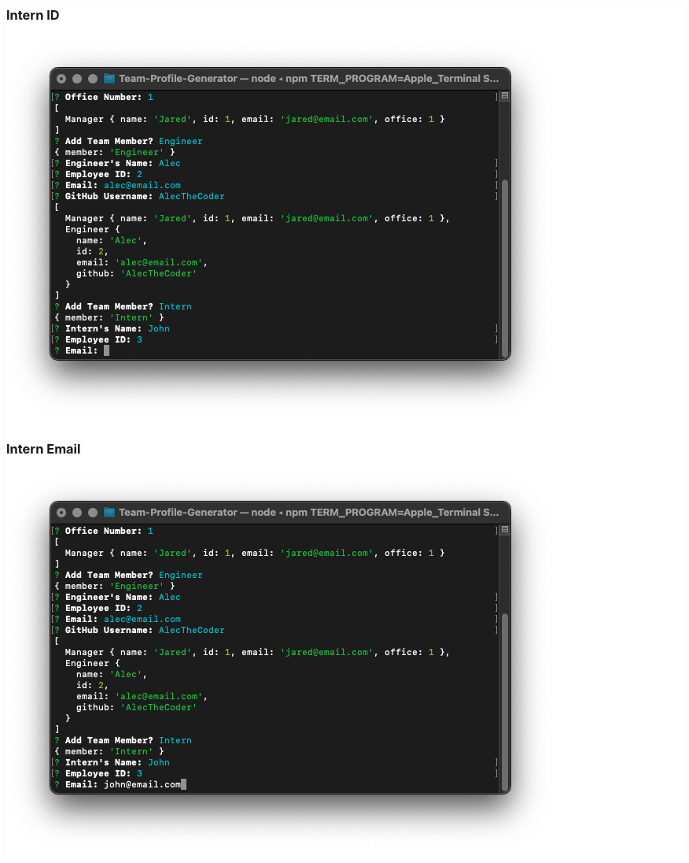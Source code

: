 ### Intern ID
![Intern ID](assets/images/15-InternID.png)

### Intern Email
![Intern Email](assets/images/16-InternEmail.png)
